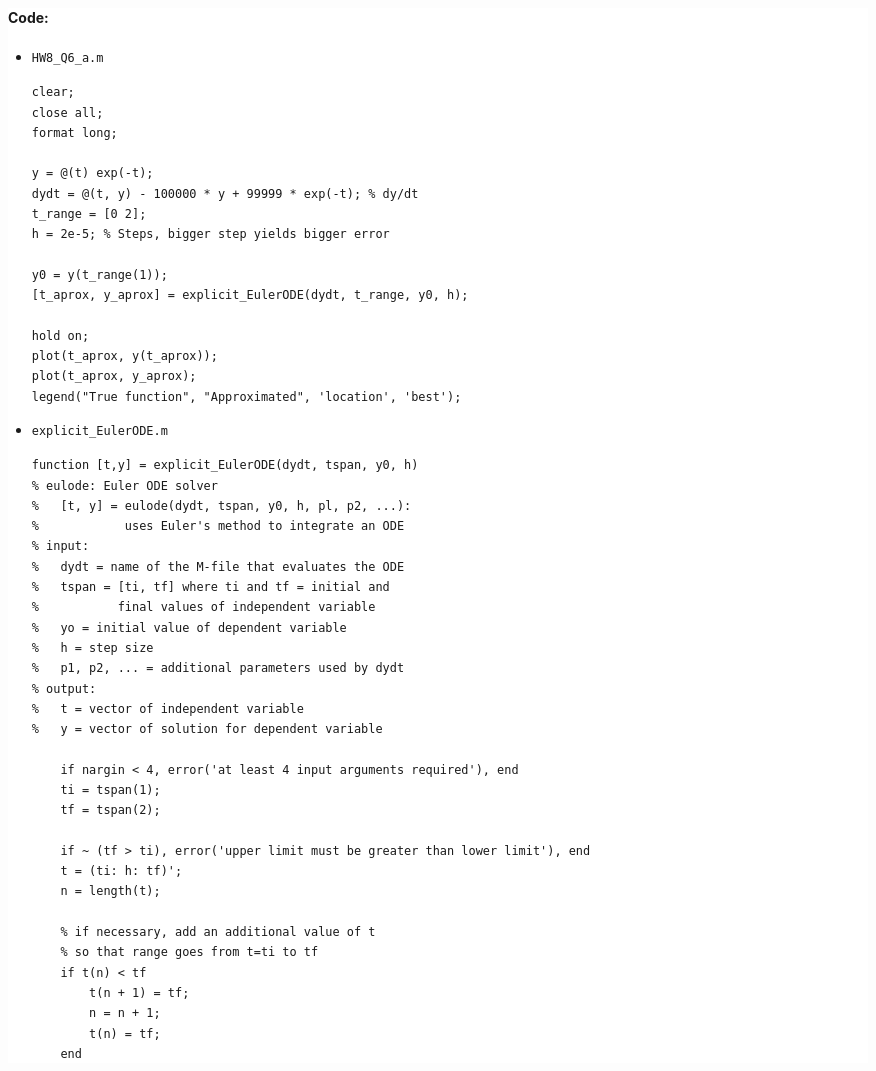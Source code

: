 #### Code:
* `HW8_Q6_a.m`
    ```javascript=
    clear;
    close all;
    format long;

    y = @(t) exp(-t);
    dydt = @(t, y) - 100000 * y + 99999 * exp(-t); % dy/dt
    t_range = [0 2];
    h = 2e-5; % Steps, bigger step yields bigger error

    y0 = y(t_range(1));
    [t_aprox, y_aprox] = explicit_EulerODE(dydt, t_range, y0, h);

    hold on;
    plot(t_aprox, y(t_aprox));
    plot(t_aprox, y_aprox);
    legend("True function", "Approximated", 'location', 'best');
    ```

* `explicit_EulerODE.m`
    ```javascript=
    function [t,y] = explicit_EulerODE(dydt, tspan, y0, h)
    % eulode: Euler ODE solver
    %   [t, y] = eulode(dydt, tspan, y0, h, pl, p2, ...):
    %            uses Euler's method to integrate an ODE
    % input:
    %   dydt = name of the M-file that evaluates the ODE
    %   tspan = [ti, tf] where ti and tf = initial and
    %           final values of independent variable
    %   yo = initial value of dependent variable
    %   h = step size
    %   p1, p2, ... = additional parameters used by dydt
    % output:
    %   t = vector of independent variable
    %   y = vector of solution for dependent variable

        if nargin < 4, error('at least 4 input arguments required'), end
        ti = tspan(1);
        tf = tspan(2);

        if ~ (tf > ti), error('upper limit must be greater than lower limit'), end
        t = (ti: h: tf)'; 
        n = length(t);

        % if necessary, add an additional value of t 
        % so that range goes from t=ti to tf
        if t(n) < tf
            t(n + 1) = tf;
            n = n + 1;
            t(n) = tf;
        end
